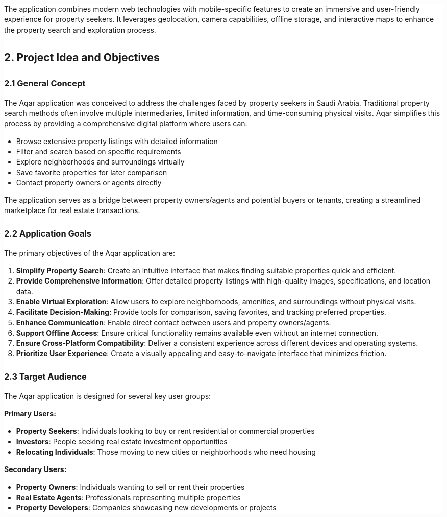 The application combines modern web technologies with mobile-specific features to create an immersive and user-friendly experience for property seekers. It leverages geolocation, camera capabilities, offline storage, and interactive maps to enhance the property search and exploration process.

<div style="page-break-after: always;"></div>

## 2. Project Idea and Objectives

### 2.1 General Concept

The Aqar application was conceived to address the challenges faced by property seekers in Saudi Arabia. Traditional property search methods often involve multiple intermediaries, limited information, and time-consuming physical visits. Aqar simplifies this process by providing a comprehensive digital platform where users can:

- Browse extensive property listings with detailed information
- Filter and search based on specific requirements
- Explore neighborhoods and surroundings virtually
- Save favorite properties for later comparison
- Contact property owners or agents directly

The application serves as a bridge between property owners/agents and potential buyers or tenants, creating a streamlined marketplace for real estate transactions.

### 2.2 Application Goals

The primary objectives of the Aqar application are:

1. **Simplify Property Search**: Create an intuitive interface that makes finding suitable properties quick and efficient.
2. **Provide Comprehensive Information**: Offer detailed property listings with high-quality images, specifications, and location data.
3. **Enable Virtual Exploration**: Allow users to explore neighborhoods, amenities, and surroundings without physical visits.
4. **Facilitate Decision-Making**: Provide tools for comparison, saving favorites, and tracking preferred properties.
5. **Enhance Communication**: Enable direct contact between users and property owners/agents.
6. **Support Offline Access**: Ensure critical functionality remains available even without an internet connection.
7. **Ensure Cross-Platform Compatibility**: Deliver a consistent experience across different devices and operating systems.
8. **Prioritize User Experience**: Create a visually appealing and easy-to-navigate interface that minimizes friction.

### 2.3 Target Audience

The Aqar application is designed for several key user groups:

**Primary Users:**
- **Property Seekers**: Individuals looking to buy or rent residential or commercial properties
- **Investors**: People seeking real estate investment opportunities
- **Relocating Individuals**: Those moving to new cities or neighborhoods who need housing

**Secondary Users:**
- **Property Owners**: Individuals wanting to sell or rent their properties
- **Real Estate Agents**: Professionals representing multiple properties
- **Property Developers**: Companies showcasing new developments or projects
